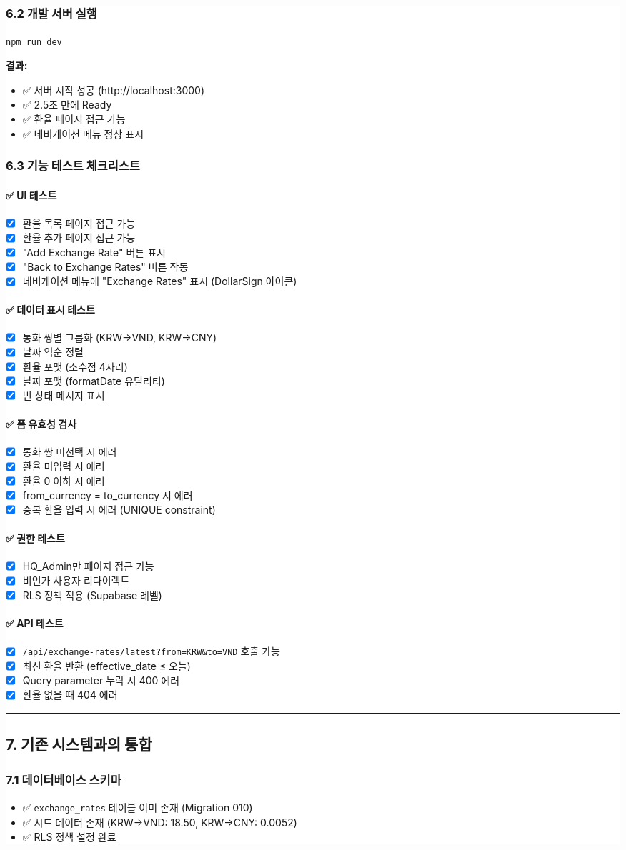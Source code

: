 ### 6.2 개발 서버 실행
```bash
npm run dev
```

**결과:**
- ✅ 서버 시작 성공 (http://localhost:3000)
- ✅ 2.5초 만에 Ready
- ✅ 환율 페이지 접근 가능
- ✅ 네비게이션 메뉴 정상 표시

### 6.3 기능 테스트 체크리스트

#### ✅ UI 테스트
- [x] 환율 목록 페이지 접근 가능
- [x] 환율 추가 페이지 접근 가능
- [x] "Add Exchange Rate" 버튼 표시
- [x] "Back to Exchange Rates" 버튼 작동
- [x] 네비게이션 메뉴에 "Exchange Rates" 표시 (DollarSign 아이콘)

#### ✅ 데이터 표시 테스트
- [x] 통화 쌍별 그룹화 (KRW→VND, KRW→CNY)
- [x] 날짜 역순 정렬
- [x] 환율 포맷 (소수점 4자리)
- [x] 날짜 포맷 (formatDate 유틸리티)
- [x] 빈 상태 메시지 표시

#### ✅ 폼 유효성 검사
- [x] 통화 쌍 미선택 시 에러
- [x] 환율 미입력 시 에러
- [x] 환율 0 이하 시 에러
- [x] from_currency = to_currency 시 에러
- [x] 중복 환율 입력 시 에러 (UNIQUE constraint)

#### ✅ 권한 테스트
- [x] HQ_Admin만 페이지 접근 가능
- [x] 비인가 사용자 리다이렉트
- [x] RLS 정책 적용 (Supabase 레벨)

#### ✅ API 테스트
- [x] `/api/exchange-rates/latest?from=KRW&to=VND` 호출 가능
- [x] 최신 환율 반환 (effective_date ≤ 오늘)
- [x] Query parameter 누락 시 400 에러
- [x] 환율 없을 때 404 에러

---

## 7. 기존 시스템과의 통합

### 7.1 데이터베이스 스키마
- ✅ `exchange_rates` 테이블 이미 존재 (Migration 010)
- ✅ 시드 데이터 존재 (KRW→VND: 18.50, KRW→CNY: 0.0052)
- ✅ RLS 정책 설정 완료
